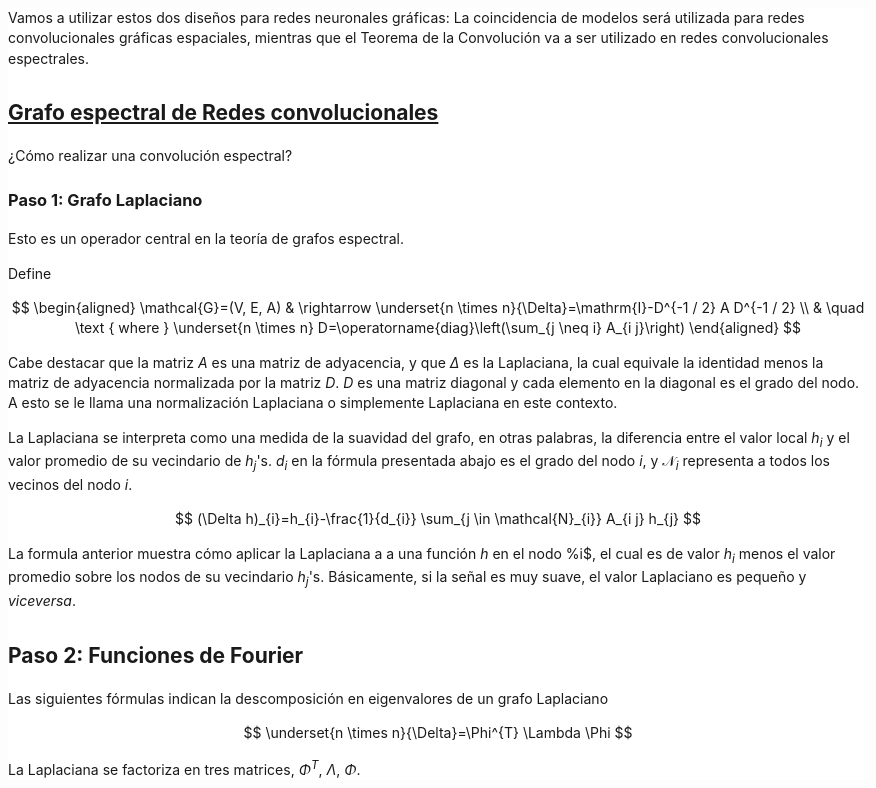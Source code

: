 Vamos a utilizar estos dos diseños para redes neuronales gráficas:
La coincidencia de modelos será utilizada para redes convolucionales gráficas espaciales, mientras que el Teorema de la Convolución va a ser utilizado en redes convolucionales espectrales.





## [Grafo espectral de Redes convolucionales](https://www.youtube.com/watch?v=Iiv9R6BjxHM&list=PLLHTzKZzVU9eaEyErdV26ikyolxOsz6mq&index=24&t=1529s)

¿Cómo realizar una convolución espectral?

### Paso 1: Grafo Laplaciano

Esto es un operador central en la teoría de grafos espectral.

Define



$$
\begin{aligned} \mathcal{G}=(V, E, A) & \rightarrow \underset{n \times n}{\Delta}=\mathrm{I}-D^{-1 / 2} A D^{-1 / 2} \\ & \quad \text { where } \underset{n \times n} D=\operatorname{diag}\left(\sum_{j \neq i} A_{i j}\right) \end{aligned}
$$

Cabe destacar que la matriz $A$ es una matriz de adyacencia, y que $\Delta$ es la Laplaciana, la cual equivale la identidad menos la matriz de adyacencia normalizada por la matriz $D$. $D$ es una matriz diagonal y cada elemento en la diagonal es el grado del nodo. A esto se le llama una normalización Laplaciana o simplemente Laplaciana en este contexto.

La Laplaciana se interpreta como una medida de la suavidad del grafo, en otras palabras, la diferencia entre el valor local $h_i$ y el valor promedio de su vecindario de $h_j$'s. $d_i$ en la fórmula presentada abajo es el grado del nodo $i$, y $\mathcal{N}_{i}$ representa a todos los vecinos del nodo $i$.

$$
(\Delta h)_{i}=h_{i}-\frac{1}{d_{i}} \sum_{j \in \mathcal{N}_{i}} A_{i j} h_{j}
$$

La formula anterior muestra cómo aplicar la Laplaciana a a una función $h$ en el nodo %i$, el cual es de valor $h_i$ menos el valor promedio sobre los nodos de su vecindario $h_j$'s. Básicamente, si la señal es muy suave, el valor Laplaciano es pequeño y *viceversa*.



## Paso 2: Funciones de Fourier

Las siguientes fórmulas indican la descomposición en eigenvalores de un grafo Laplaciano

$$
\underset{n \times n}{\Delta}=\Phi^{T} \Lambda \Phi
$$



La Laplaciana se factoriza en tres matrices, $\Phi ^ T$, $\Lambda$, $\Phi$.
